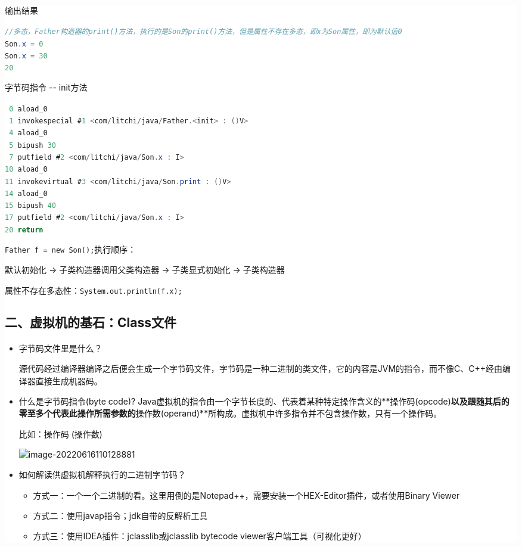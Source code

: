    ```java
   ```

   输出结果

   ```java
   //多态，Father构造器的print()方法，执行的是Son的print()方法，但是属性不存在多态，即x为Son属性，即为默认值0
   Son.x = 0 
   Son.x = 30
   20
```
   
字节码指令 -- init方法
   
   ```java
    0 aload_0
    1 invokespecial #1 <com/litchi/java/Father.<init> : ()V>
    4 aload_0
    5 bipush 30
    7 putfield #2 <com/litchi/java/Son.x : I>
   10 aload_0
   11 invokevirtual #3 <com/litchi/java/Son.print : ()V>
   14 aload_0
   15 bipush 40
   17 putfield #2 <com/litchi/java/Son.x : I>
   20 return
```
   
`Father f = new Son();`执行顺序：
   
默认初始化 -> 子类构造器调用父类构造器 -> 子类显式初始化 -> 子类构造器
   

   
   属性不存在多态性：`System.out.println(f.x);`



## 二、虚拟机的基石：Class文件

- 字节码文件里是什么？

  源代码经过编译器编译之后便会生成一个字节码文件，字节码是一种二进制的类文件，它的内容是JVM的指令，而不像C、C++经由编译器直接生成机器码。

- 什么是字节码指令(byte code)?
  Java虚拟机的指令由一个字节长度的、代表着某种特定操作含义的**操作码(opcode)**以及跟随其后的零至多个代表此操作所需参数的**操作数(operand)**所构成。虚拟机中许多指令并不包含操作数，只有一个操作码。

  比如：操作码 (操作数)

  ![image-20220616110128881](.\image-20220616105906753.png)

- 如何解读供虚拟机解释执行的二进制字节码？

  - 方式一：一个一个二进制的看。这里用倒的是Notepad++，需要安装一个HEX-Editor插件，或者使用Binary Viewer

  - 方式二：使用javap指令；jdk自带的反解析工具

  - 方式三：使用IDEA插件：jclasslib或jclasslib bytecode viewer客户端工具（可视化更好）
